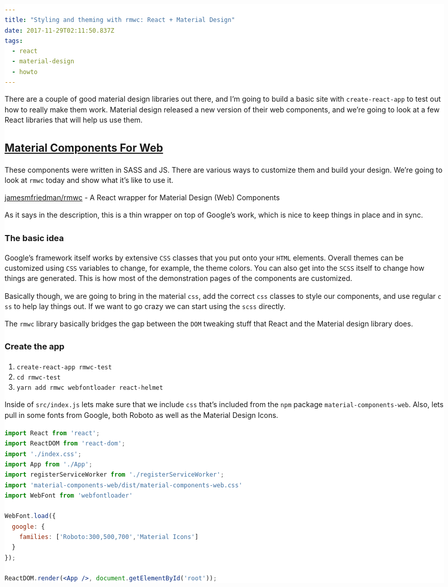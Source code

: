 ```yaml
---
title: "Styling and theming with rmwc: React + Material Design"
date: 2017-11-29T02:11:50.837Z
tags:
  - react
  - material-design
  - howto
---
```


There are a couple of good material design libraries out there, and I’m going to build a basic site with `create-react-app` to test out how to really make them work. Material design released a new version of their web components, and we’re going to look at a few React libraries that will help us use them.

## [Material Components For Web](http://material.io)

These components were written in SASS and JS. There are various ways to customize them and build your design. We’re going to look at `rmwc` today and show what it’s like to use it.

[jamesmfriedman/rmwc](https://github.com/jamesmfriedman/rmwc) - A React wrapper for Material Design (Web) Components

As it says in the description, this is a thin wrapper on top of Google’s work, which is nice to keep things in place and in sync.

### The basic idea

Google’s framework itself works by extensive `CSS` classes that you put onto your `HTML` elements. Overall themes can be customized using `CSS` variables to change, for example, the theme colors. You can also get into the `SCSS` itself to change how things are generated. This is how most of the demonstration pages of the components are customized.

Basically though, we are going to bring in the material `css`, add the correct `css` classes to style our components, and use regular `css` to help lay things out. If we want to go crazy we can start using the `scss` directly.

The `rmwc` library basically bridges the gap between the `DOM` tweaking stuff that React and the Material design library does.

### Create the app

1. `create-react-app rmwc-test`
2. `cd rmwc-test`
3. `yarn add rmwc webfontloader react-helmet`

Inside of `src/index.js` lets make sure that we include `css` that’s included from the `npm` package `material-components-web`. Also, lets pull in some fonts from Google, both Roboto as well as the Material Design Icons.

```jsx
import React from 'react';
import ReactDOM from 'react-dom';
import './index.css';
import App from './App';
import registerServiceWorker from './registerServiceWorker';
import 'material-components-web/dist/material-components-web.css'
import WebFont from 'webfontloader'

WebFont.load({
  google: {
    families: ['Roboto:300,500,700','Material Icons']
  }
});

ReactDOM.render(<App />, document.getElementById('root'));
```